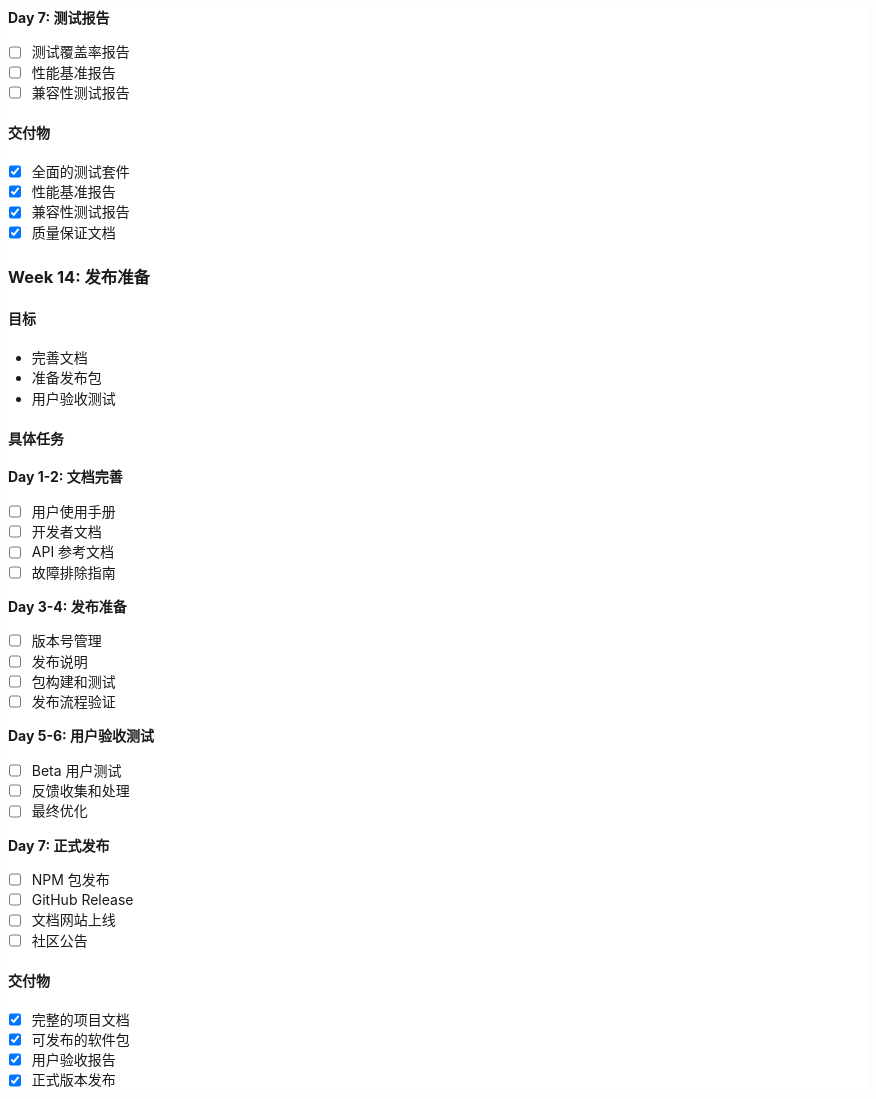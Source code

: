 **Day 7: 测试报告**

- [ ] 测试覆盖率报告
- [ ] 性能基准报告
- [ ] 兼容性测试报告

#### 交付物

- [x] 全面的测试套件
- [x] 性能基准报告
- [x] 兼容性测试报告
- [x] 质量保证文档

### Week 14: 发布准备

#### 目标

- 完善文档
- 准备发布包
- 用户验收测试

#### 具体任务

**Day 1-2: 文档完善**

- [ ] 用户使用手册
- [ ] 开发者文档
- [ ] API 参考文档
- [ ] 故障排除指南

**Day 3-4: 发布准备**

- [ ] 版本号管理
- [ ] 发布说明
- [ ] 包构建和测试
- [ ] 发布流程验证

**Day 5-6: 用户验收测试**

- [ ] Beta 用户测试
- [ ] 反馈收集和处理
- [ ] 最终优化

**Day 7: 正式发布**

- [ ] NPM 包发布
- [ ] GitHub Release
- [ ] 文档网站上线
- [ ] 社区公告

#### 交付物

- [x] 完整的项目文档
- [x] 可发布的软件包
- [x] 用户验收报告
- [x] 正式版本发布

